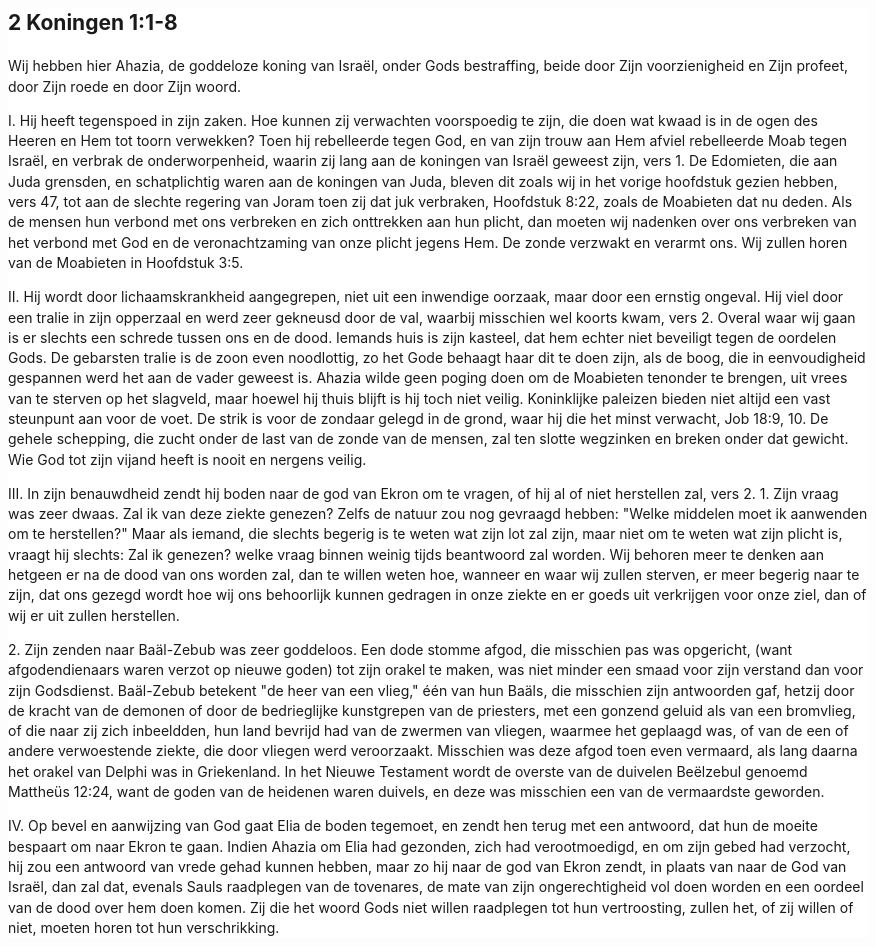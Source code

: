 ## 2 Koningen 1:1-8 

Wij hebben hier Ahazia, de goddeloze koning van Israël, onder Gods bestraffing, beide door Zijn voorzienigheid en Zijn profeet, door Zijn roede en door Zijn woord.

I. Hij heeft tegenspoed in zijn zaken. Hoe kunnen zij verwachten voorspoedig te zijn, die doen wat kwaad is in de ogen des Heeren en Hem tot toorn verwekken? Toen hij rebelleerde tegen God, en van zijn trouw aan Hem afviel rebelleerde Moab tegen Israël, en verbrak de onderworpenheid, waarin zij lang aan de koningen van Israël geweest zijn, vers 1. De Edomieten, die aan Juda grensden, en schatplichtig waren aan de koningen van Juda, bleven dit zoals wij in het vorige hoofdstuk gezien hebben, vers 47, tot aan de slechte regering van Joram toen zij dat juk verbraken, Hoofdstuk 8:22, zoals de Moabieten dat nu deden. Als de mensen hun verbond met ons verbreken en zich onttrekken aan hun plicht, dan moeten wij nadenken over ons verbreken van het verbond met God en de veronachtzaming van onze plicht jegens Hem. De zonde verzwakt en verarmt ons. Wij zullen horen van de Moabieten in Hoofdstuk 3:5.

II. Hij wordt door lichaamskrankheid aangegrepen, niet uit een inwendige oorzaak, maar door een ernstig ongeval. Hij viel door een tralie in zijn opperzaal en werd zeer gekneusd door de val, waarbij misschien wel koorts kwam, vers 2. Overal waar wij gaan is er slechts een schrede tussen ons en de dood. Iemands huis is zijn kasteel, dat hem echter niet beveiligt tegen de oordelen Gods. De gebarsten tralie is de zoon even noodlottig, zo het Gode behaagt haar dit te doen zijn, als de boog, die in eenvoudigheid gespannen werd het aan de vader geweest is. Ahazia wilde geen poging doen om de Moabieten tenonder te brengen, uit vrees van te sterven op het slagveld, maar hoewel hij thuis blijft is hij toch niet veilig. Koninklijke paleizen bieden niet altijd een vast steunpunt aan voor de voet. De strik is voor de zondaar gelegd in de grond, waar hij die het minst verwacht, Job 18:9, 10. De gehele schepping, die zucht onder de last van de zonde van de mensen, zal ten slotte wegzinken en breken onder dat gewicht. Wie God tot zijn vijand heeft is nooit en nergens veilig.

III. In zijn benauwdheid zendt hij boden naar de god van Ekron om te vragen, of hij al of niet herstellen zal, vers 2.
1\. Zijn vraag was zeer dwaas. Zal ik van deze ziekte genezen? Zelfs de natuur zou nog gevraagd hebben: "Welke middelen moet ik aanwenden om te herstellen?" Maar als iemand, die slechts begerig is te weten wat zijn lot zal zijn, maar niet om te weten wat zijn plicht is, vraagt hij slechts: Zal ik genezen? welke vraag binnen weinig tijds beantwoord zal worden. Wij behoren meer te denken aan hetgeen er na de dood van ons worden zal, dan te willen weten hoe, wanneer en waar wij zullen sterven, er meer begerig naar te zijn, dat ons gezegd wordt hoe wij ons behoorlijk kunnen gedragen in onze ziekte en er goeds uit verkrijgen voor onze ziel, dan of wij er uit zullen herstellen.

2\. Zijn zenden naar Baäl-Zebub was zeer goddeloos. Een dode stomme afgod, die misschien pas was opgericht, (want afgodendienaars waren verzot op nieuwe goden) tot zijn orakel te maken, was niet minder een smaad voor zijn verstand dan voor zijn Godsdienst. Baäl-Zebub betekent "de heer van een vlieg," één van hun Baäls, die misschien zijn antwoorden gaf, hetzij door de kracht van de demonen of door de bedrieglijke kunstgrepen van de priesters, met een gonzend geluid als van een bromvlieg, of die naar zij zich inbeeldden, hun land bevrijd had van de zwermen van vliegen, waarmee het geplaagd was, of van de een of andere verwoestende ziekte, die door vliegen werd veroorzaakt. Misschien was deze afgod toen even vermaard, als lang daarna het orakel van Delphi was in Griekenland. In het Nieuwe Testament wordt de overste van de duivelen Beëlzebul genoemd Mattheüs 12:24, want de goden van de heidenen waren duivels, en deze was misschien een van de vermaardste geworden.

IV. Op bevel en aanwijzing van God gaat Elia de boden tegemoet, en zendt hen terug met een antwoord, dat hun de moeite bespaart om naar Ekron te gaan. Indien Ahazia om Elia had gezonden, zich had verootmoedigd, en om zijn gebed had verzocht, hij zou een antwoord van vrede gehad kunnen hebben, maar zo hij naar de god van Ekron zendt, in plaats van naar de God van Israël, dan zal dat, evenals Sauls raadplegen van de tovenares, de mate van zijn ongerechtigheid vol doen worden en een oordeel van de dood over hem doen komen. Zij die het woord Gods niet willen raadplegen tot hun vertroosting, zullen het, of zij willen of niet, moeten horen tot hun verschrikking.
